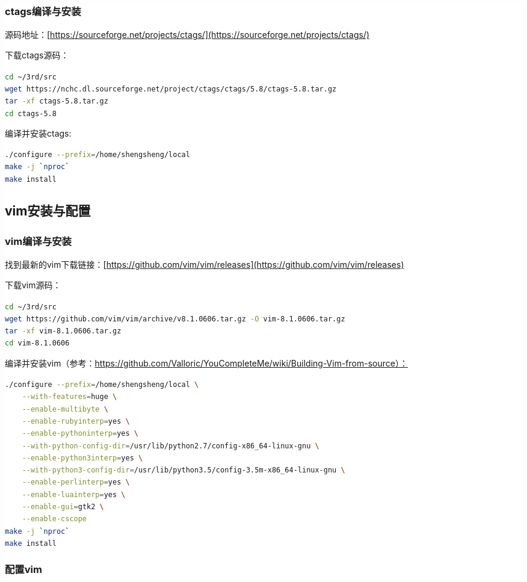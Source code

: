 ### ctags编译与安装

源码地址：[https://sourceforge.net/projects/ctags/](https://sourceforge.net/projects/ctags/)

下载ctags源码：
```bash
cd ~/3rd/src
wget https://nchc.dl.sourceforge.net/project/ctags/ctags/5.8/ctags-5.8.tar.gz
tar -xf ctags-5.8.tar.gz
cd ctags-5.8
```

编译并安装ctags:
```bash
./configure --prefix=/home/shengsheng/local
make -j `nproc`
make install
```


## vim安装与配置

### vim编译与安装

找到最新的vim下载链接：[https://github.com/vim/vim/releases](https://github.com/vim/vim/releases)

下载vim源码：
```bash
cd ~/3rd/src
wget https://github.com/vim/vim/archive/v8.1.0606.tar.gz -O vim-8.1.0606.tar.gz
tar -xf vim-8.1.0606.tar.gz
cd vim-8.1.0606
```

编译并安装vim（参考：https://github.com/Valloric/YouCompleteMe/wiki/Building-Vim-from-source）：
```bash
./configure --prefix=/home/shengsheng/local \
    --with-features=huge \
    --enable-multibyte \
    --enable-rubyinterp=yes \
    --enable-pythoninterp=yes \
    --with-python-config-dir=/usr/lib/python2.7/config-x86_64-linux-gnu \
    --enable-python3interp=yes \
    --with-python3-config-dir=/usr/lib/python3.5/config-3.5m-x86_64-linux-gnu \
    --enable-perlinterp=yes \
    --enable-luainterp=yes \
    --enable-gui=gtk2 \
    --enable-cscope
make -j `nproc`
make install
```

### 配置vim
